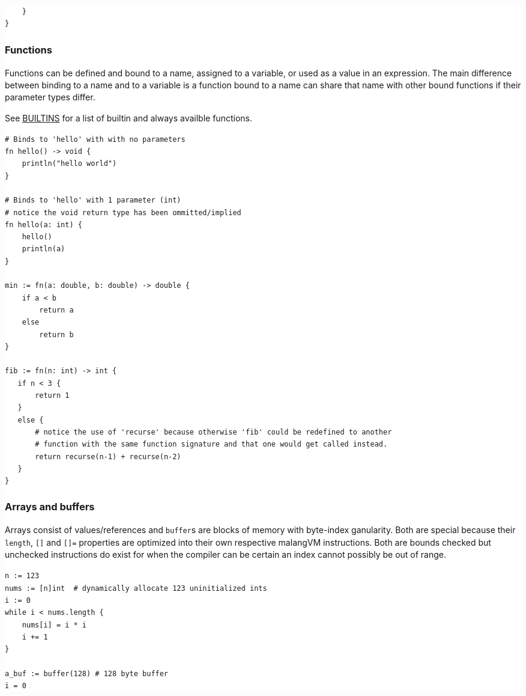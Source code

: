```
    }
}
```


### Functions
Functions can be defined and bound to a name, assigned to a variable, or used as a value in an expression. The 
main difference between binding to a name and to a variable is a function bound to a name can share that name
with other bound functions if their parameter types differ.

See [BUILTINS](BUILTINS.md) for a list of builtin and always availble functions.

```
# Binds to 'hello' with with no parameters
fn hello() -> void {
    println("hello world")
}

# Binds to 'hello' with 1 parameter (int)
# notice the void return type has been ommitted/implied
fn hello(a: int) {
    hello()
    println(a)
}

min := fn(a: double, b: double) -> double {
    if a < b
        return a
    else
        return b
}

fib := fn(n: int) -> int {
   if n < 3 {
       return 1
   }
   else {
       # notice the use of 'recurse' because otherwise 'fib' could be redefined to another 
       # function with the same function signature and that one would get called instead.
       return recurse(n-1) + recurse(n-2)
   }
}

```

### Arrays and buffers
Arrays consist of values/references and `buffer`s are blocks of memory with byte-index ganularity.
Both are special because their `length`, `[]` and `[]=` properties are optimized into their
own respective malangVM instructions. Both are bounds checked but unchecked instructions do exist for
when the compiler can be certain an index cannot possibly be out of range.
```
n := 123
nums := [n]int  # dynamically allocate 123 uninitialized ints
i := 0
while i < nums.length {
    nums[i] = i * i
    i += 1
}

a_buf := buffer(128) # 128 byte buffer
i = 0
```